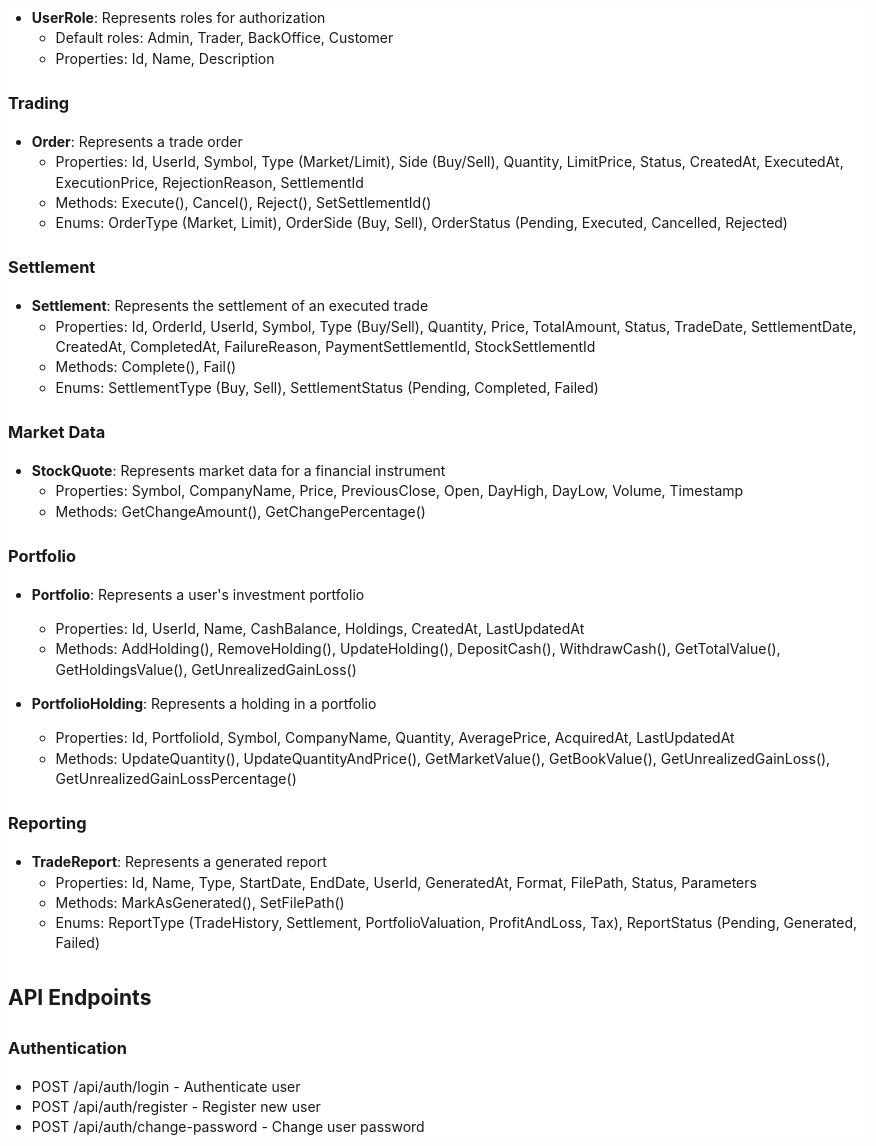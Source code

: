 - **UserRole**: Represents roles for authorization
  - Default roles: Admin, Trader, BackOffice, Customer
  - Properties: Id, Name, Description

### Trading
- **Order**: Represents a trade order
  - Properties: Id, UserId, Symbol, Type (Market/Limit), Side (Buy/Sell), Quantity, LimitPrice, Status, CreatedAt, ExecutedAt, ExecutionPrice, RejectionReason, SettlementId
  - Methods: Execute(), Cancel(), Reject(), SetSettlementId()
  - Enums: OrderType (Market, Limit), OrderSide (Buy, Sell), OrderStatus (Pending, Executed, Cancelled, Rejected)

### Settlement
- **Settlement**: Represents the settlement of an executed trade
  - Properties: Id, OrderId, UserId, Symbol, Type (Buy/Sell), Quantity, Price, TotalAmount, Status, TradeDate, SettlementDate, CreatedAt, CompletedAt, FailureReason, PaymentSettlementId, StockSettlementId
  - Methods: Complete(), Fail()
  - Enums: SettlementType (Buy, Sell), SettlementStatus (Pending, Completed, Failed)

### Market Data
- **StockQuote**: Represents market data for a financial instrument
  - Properties: Symbol, CompanyName, Price, PreviousClose, Open, DayHigh, DayLow, Volume, Timestamp
  - Methods: GetChangeAmount(), GetChangePercentage()

### Portfolio
- **Portfolio**: Represents a user's investment portfolio
  - Properties: Id, UserId, Name, CashBalance, Holdings, CreatedAt, LastUpdatedAt
  - Methods: AddHolding(), RemoveHolding(), UpdateHolding(), DepositCash(), WithdrawCash(), GetTotalValue(), GetHoldingsValue(), GetUnrealizedGainLoss()

- **PortfolioHolding**: Represents a holding in a portfolio
  - Properties: Id, PortfolioId, Symbol, CompanyName, Quantity, AveragePrice, AcquiredAt, LastUpdatedAt
  - Methods: UpdateQuantity(), UpdateQuantityAndPrice(), GetMarketValue(), GetBookValue(), GetUnrealizedGainLoss(), GetUnrealizedGainLossPercentage()

### Reporting
- **TradeReport**: Represents a generated report
  - Properties: Id, Name, Type, StartDate, EndDate, UserId, GeneratedAt, Format, FilePath, Status, Parameters
  - Methods: MarkAsGenerated(), SetFilePath()
  - Enums: ReportType (TradeHistory, Settlement, PortfolioValuation, ProfitAndLoss, Tax), ReportStatus (Pending, Generated, Failed)

## API Endpoints

### Authentication
- POST /api/auth/login - Authenticate user
- POST /api/auth/register - Register new user
- POST /api/auth/change-password - Change user password
